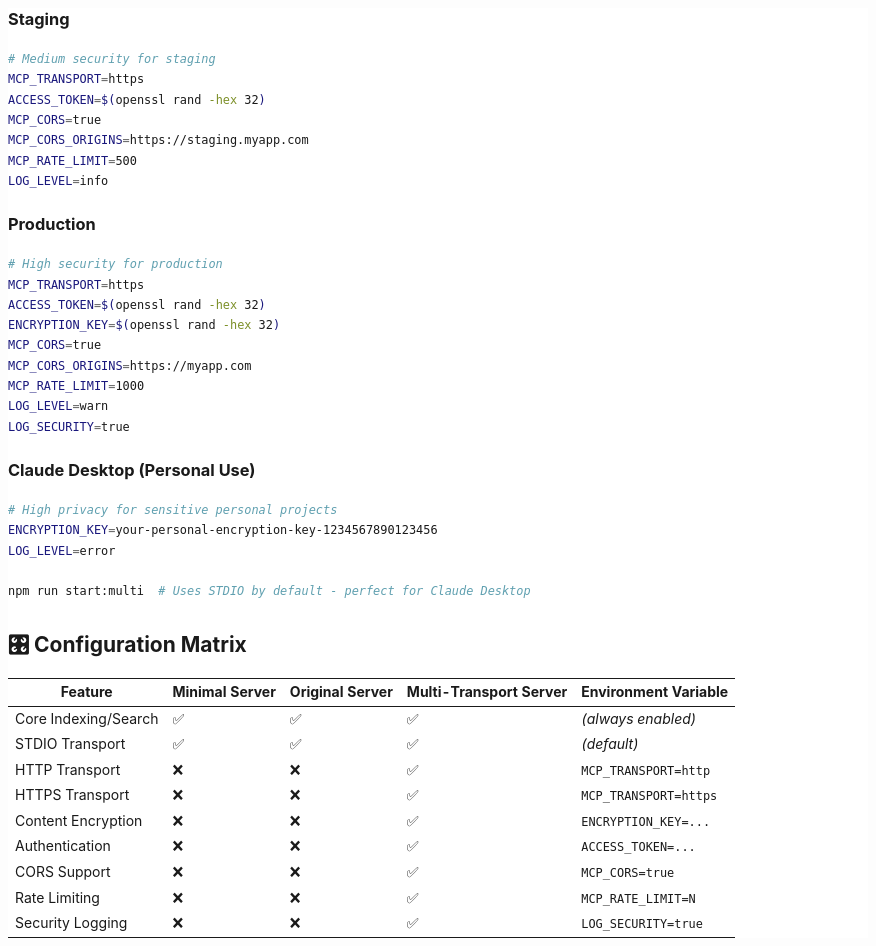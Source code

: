 ### Staging
```bash  
# Medium security for staging
MCP_TRANSPORT=https
ACCESS_TOKEN=$(openssl rand -hex 32)
MCP_CORS=true
MCP_CORS_ORIGINS=https://staging.myapp.com
MCP_RATE_LIMIT=500
LOG_LEVEL=info
```

### Production
```bash
# High security for production  
MCP_TRANSPORT=https
ACCESS_TOKEN=$(openssl rand -hex 32)
ENCRYPTION_KEY=$(openssl rand -hex 32)
MCP_CORS=true
MCP_CORS_ORIGINS=https://myapp.com
MCP_RATE_LIMIT=1000
LOG_LEVEL=warn
LOG_SECURITY=true
```

### Claude Desktop (Personal Use)
```bash
# High privacy for sensitive personal projects
ENCRYPTION_KEY=your-personal-encryption-key-1234567890123456
LOG_LEVEL=error

npm run start:multi  # Uses STDIO by default - perfect for Claude Desktop
```

## 🎛️ Configuration Matrix

| Feature | Minimal Server | Original Server | Multi-Transport Server | Environment Variable |
|---------|---------------|-----------------|----------------------|---------------------|
| Core Indexing/Search | ✅ | ✅ | ✅ | _(always enabled)_ |
| STDIO Transport | ✅ | ✅ | ✅ | _(default)_ |
| HTTP Transport | ❌ | ❌ | ✅ | `MCP_TRANSPORT=http` |
| HTTPS Transport | ❌ | ❌ | ✅ | `MCP_TRANSPORT=https` |
| Content Encryption | ❌ | ❌ | ✅ | `ENCRYPTION_KEY=...` |
| Authentication | ❌ | ❌ | ✅ | `ACCESS_TOKEN=...` |
| CORS Support | ❌ | ❌ | ✅ | `MCP_CORS=true` |
| Rate Limiting | ❌ | ❌ | ✅ | `MCP_RATE_LIMIT=N` |
| Security Logging | ❌ | ❌ | ✅ | `LOG_SECURITY=true` |
